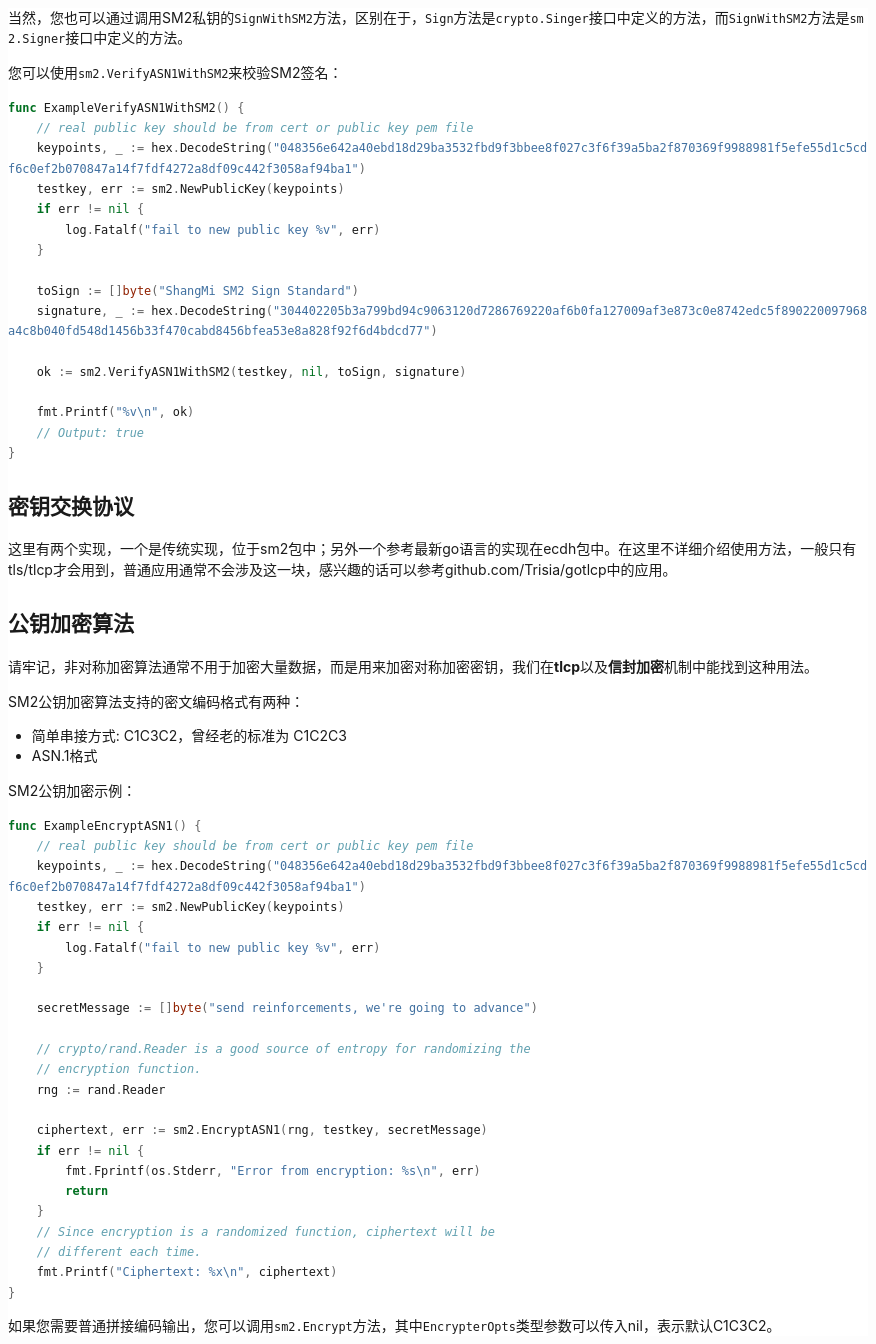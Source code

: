 当然，您也可以通过调用SM2私钥的```SignWithSM2```方法，区别在于，```Sign```方法是```crypto.Singer```接口中定义的方法，而```SignWithSM2```方法是```sm2.Signer```接口中定义的方法。

您可以使用```sm2.VerifyASN1WithSM2```来校验SM2签名：
```go
func ExampleVerifyASN1WithSM2() {
	// real public key should be from cert or public key pem file
	keypoints, _ := hex.DecodeString("048356e642a40ebd18d29ba3532fbd9f3bbee8f027c3f6f39a5ba2f870369f9988981f5efe55d1c5cdf6c0ef2b070847a14f7fdf4272a8df09c442f3058af94ba1")
	testkey, err := sm2.NewPublicKey(keypoints)
	if err != nil {
		log.Fatalf("fail to new public key %v", err)
	}

	toSign := []byte("ShangMi SM2 Sign Standard")
	signature, _ := hex.DecodeString("304402205b3a799bd94c9063120d7286769220af6b0fa127009af3e873c0e8742edc5f890220097968a4c8b040fd548d1456b33f470cabd8456bfea53e8a828f92f6d4bdcd77")

	ok := sm2.VerifyASN1WithSM2(testkey, nil, toSign, signature)

	fmt.Printf("%v\n", ok)
	// Output: true
}
```

## 密钥交换协议
这里有两个实现，一个是传统实现，位于sm2包中；另外一个参考最新go语言的实现在ecdh包中。在这里不详细介绍使用方法，一般只有tls/tlcp才会用到，普通应用通常不会涉及这一块，感兴趣的话可以参考github.com/Trisia/gotlcp中的应用。

## 公钥加密算法
请牢记，非对称加密算法通常不用于加密大量数据，而是用来加密对称加密密钥，我们在**tlcp**以及**信封加密**机制中能找到这种用法。

SM2公钥加密算法支持的密文编码格式有两种：  
* 简单串接方式: C1C3C2，曾经老的标准为 C1C2C3
* ASN.1格式

SM2公钥加密示例：
```go
func ExampleEncryptASN1() {
	// real public key should be from cert or public key pem file
	keypoints, _ := hex.DecodeString("048356e642a40ebd18d29ba3532fbd9f3bbee8f027c3f6f39a5ba2f870369f9988981f5efe55d1c5cdf6c0ef2b070847a14f7fdf4272a8df09c442f3058af94ba1")
	testkey, err := sm2.NewPublicKey(keypoints)
	if err != nil {
		log.Fatalf("fail to new public key %v", err)
	}

	secretMessage := []byte("send reinforcements, we're going to advance")

	// crypto/rand.Reader is a good source of entropy for randomizing the
	// encryption function.
	rng := rand.Reader

	ciphertext, err := sm2.EncryptASN1(rng, testkey, secretMessage)
	if err != nil {
		fmt.Fprintf(os.Stderr, "Error from encryption: %s\n", err)
		return
	}
	// Since encryption is a randomized function, ciphertext will be
	// different each time.
	fmt.Printf("Ciphertext: %x\n", ciphertext)
}
```
如果您需要普通拼接编码输出，您可以调用```sm2.Encrypt```方法，其中```EncrypterOpts```类型参数可以传入nil，表示默认C1C3C2。
